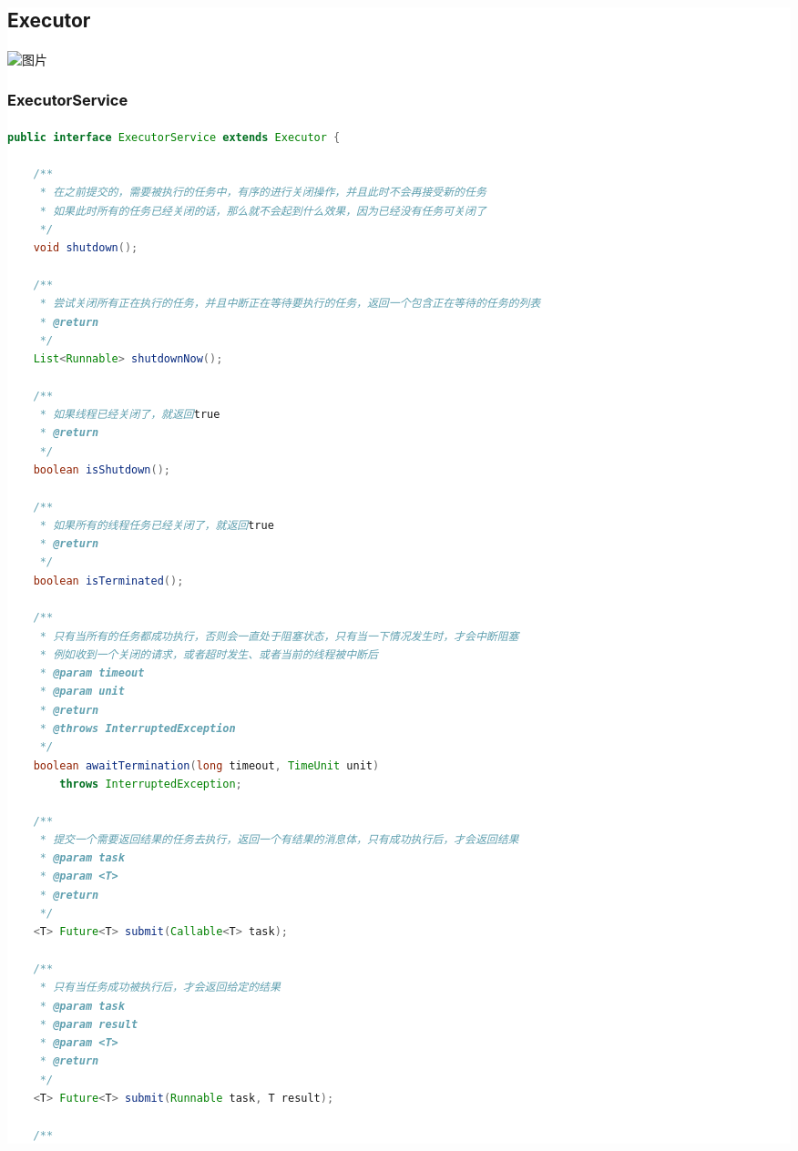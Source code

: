 

## Executor

![图片](https://cdn.jsdelivr.net/gh/wp3355168/Typora-Picgo-Gitee/img/20210621222026)

### ExecutorService

```java
public interface ExecutorService extends Executor {

    /**
     * 在之前提交的，需要被执行的任务中，有序的进行关闭操作，并且此时不会再接受新的任务
     * 如果此时所有的任务已经关闭的话，那么就不会起到什么效果，因为已经没有任务可关闭了
     */
    void shutdown();

    /**
     * 尝试关闭所有正在执行的任务，并且中断正在等待要执行的任务，返回一个包含正在等待的任务的列表
     * @return
     */
    List<Runnable> shutdownNow();

    /**
     * 如果线程已经关闭了，就返回true
     * @return
     */
    boolean isShutdown();

    /**
     * 如果所有的线程任务已经关闭了，就返回true
     * @return
     */
    boolean isTerminated();

    /**
     * 只有当所有的任务都成功执行，否则会一直处于阻塞状态，只有当一下情况发生时，才会中断阻塞
     * 例如收到一个关闭的请求，或者超时发生、或者当前的线程被中断后
     * @param timeout
     * @param unit
     * @return
     * @throws InterruptedException
     */
    boolean awaitTermination(long timeout, TimeUnit unit)
        throws InterruptedException;

    /**
     * 提交一个需要返回结果的任务去执行，返回一个有结果的消息体，只有成功执行后，才会返回结果
     * @param task
     * @param <T>
     * @return
     */
    <T> Future<T> submit(Callable<T> task);

    /**
     * 只有当任务成功被执行后，才会返回给定的结果
     * @param task
     * @param result
     * @param <T>
     * @return
     */
    <T> Future<T> submit(Runnable task, T result);

    /**
```